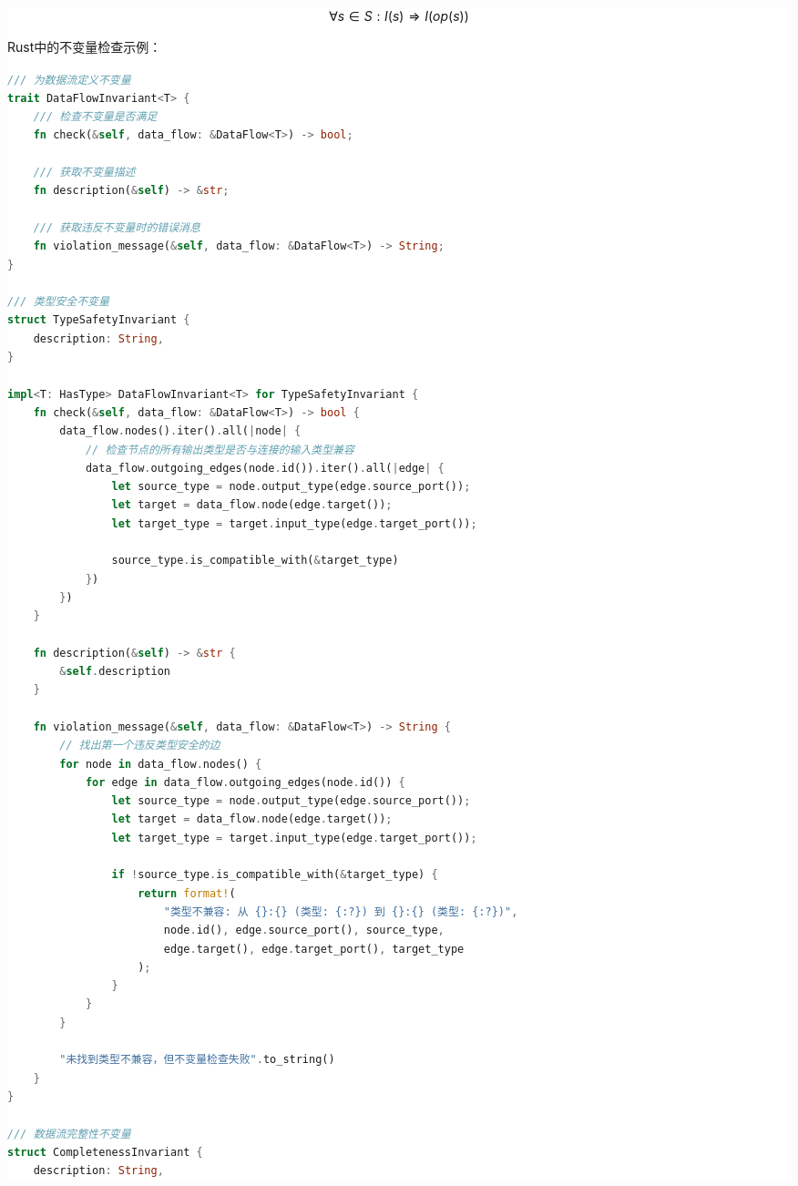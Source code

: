 $$\forall s \in S: I(s) \Rightarrow I(op(s))$$

Rust中的不变量检查示例：

```rust
/// 为数据流定义不变量
trait DataFlowInvariant<T> {
    /// 检查不变量是否满足
    fn check(&self, data_flow: &DataFlow<T>) -> bool;
    
    /// 获取不变量描述
    fn description(&self) -> &str;
    
    /// 获取违反不变量时的错误消息
    fn violation_message(&self, data_flow: &DataFlow<T>) -> String;
}

/// 类型安全不变量
struct TypeSafetyInvariant {
    description: String,
}

impl<T: HasType> DataFlowInvariant<T> for TypeSafetyInvariant {
    fn check(&self, data_flow: &DataFlow<T>) -> bool {
        data_flow.nodes().iter().all(|node| {
            // 检查节点的所有输出类型是否与连接的输入类型兼容
            data_flow.outgoing_edges(node.id()).iter().all(|edge| {
                let source_type = node.output_type(edge.source_port());
                let target = data_flow.node(edge.target());
                let target_type = target.input_type(edge.target_port());
                
                source_type.is_compatible_with(&target_type)
            })
        })
    }
    
    fn description(&self) -> &str {
        &self.description
    }
    
    fn violation_message(&self, data_flow: &DataFlow<T>) -> String {
        // 找出第一个违反类型安全的边
        for node in data_flow.nodes() {
            for edge in data_flow.outgoing_edges(node.id()) {
                let source_type = node.output_type(edge.source_port());
                let target = data_flow.node(edge.target());
                let target_type = target.input_type(edge.target_port());
                
                if !source_type.is_compatible_with(&target_type) {
                    return format!(
                        "类型不兼容: 从 {}:{} (类型: {:?}) 到 {}:{} (类型: {:?})",
                        node.id(), edge.source_port(), source_type,
                        edge.target(), edge.target_port(), target_type
                    );
                }
            }
        }
        
        "未找到类型不兼容，但不变量检查失败".to_string()
    }
}

/// 数据流完整性不变量
struct CompletenessInvariant {
    description: String,
```